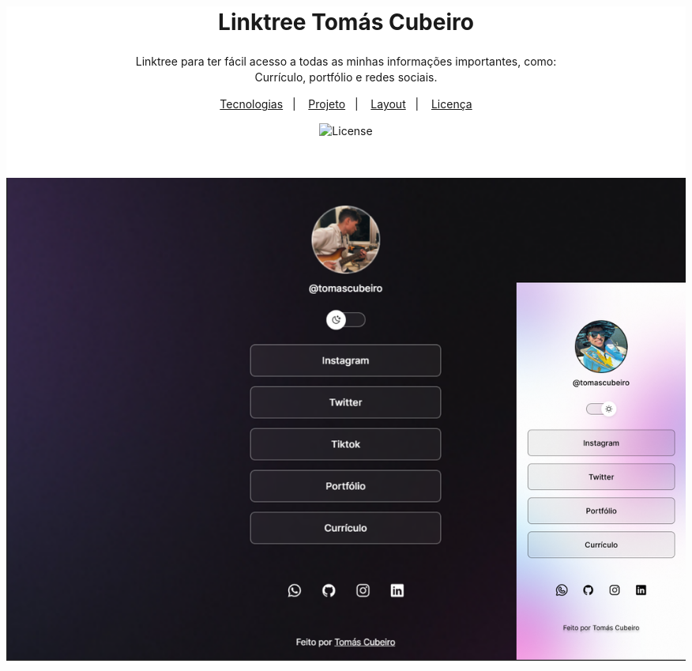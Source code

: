 <h1 align="center"> Linktree Tomás Cubeiro </h1>

<p align="center">
Linktree para ter fácil acesso a todas as minhas informações importantes, como: <br> Currículo, portfólio e redes sociais.
</p>

<p align="center">
  <a href="#-tecnologias">Tecnologias</a>&nbsp;&nbsp;&nbsp;|&nbsp;&nbsp;&nbsp;
  <a href="#-projeto">Projeto</a>&nbsp;&nbsp;&nbsp;|&nbsp;&nbsp;&nbsp;
  <a href="#-layout">Layout</a>&nbsp;&nbsp;&nbsp;|&nbsp;&nbsp;&nbsp;
  <a href="#memo-licença">Licença</a>
</p>

<p align="center">
  <img alt="License" src="https://img.shields.io/static/v1?label=license&message=MIT&color=49AA26&labelColor=000000">
</p>

<br>

<p align="center">
  <img alt="projeto Linktree" src=".github/preview.png" width="100%">
</p>
